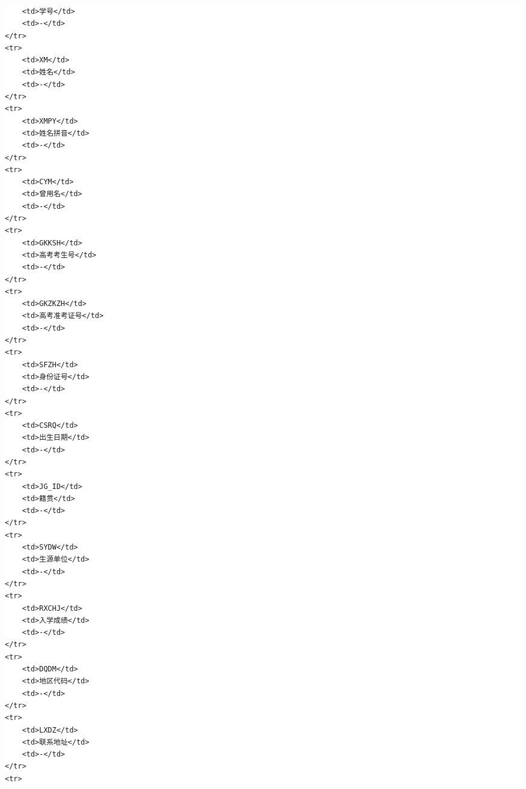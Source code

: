		<td>学号</td>
		<td>-</td>
	</tr>
	<tr>
		<td>XM</td>
		<td>姓名</td>
		<td>-</td>
	</tr>
	<tr>
		<td>XMPY</td>
		<td>姓名拼音</td>
		<td>-</td>
	</tr>
	<tr>
		<td>CYM</td>
		<td>曾用名</td>
		<td>-</td>
	</tr>
	<tr>
		<td>GKKSH</td>
		<td>高考考生号</td>
		<td>-</td>
	</tr>
	<tr>
		<td>GKZKZH</td>
		<td>高考准考证号</td>
		<td>-</td>
	</tr>
	<tr>
		<td>SFZH</td>
		<td>身份证号</td>
		<td>-</td>
	</tr>
	<tr>
		<td>CSRQ</td>
		<td>出生日期</td>
		<td>-</td>
	</tr>
	<tr>
		<td>JG_ID</td>
		<td>籍贯</td>
		<td>-</td>
	</tr>
	<tr>
		<td>SYDW</td>
		<td>生源单位</td>
		<td>-</td>
	</tr>
	<tr>
		<td>RXCHJ</td>
		<td>入学成绩</td>
		<td>-</td>
	</tr>
	<tr>
		<td>DQDM</td>
		<td>地区代码</td>
		<td>-</td>
	</tr>
	<tr>
		<td>LXDZ</td>
		<td>联系地址</td>
		<td>-</td>
	</tr>
	<tr>